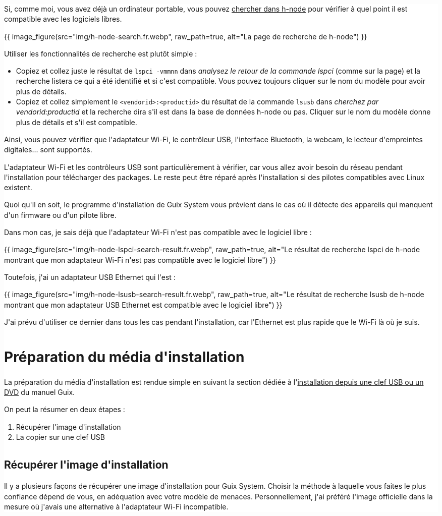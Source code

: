 Si, comme moi, vous avez déjà un ordinateur portable, vous pouvez [chercher dans h-node](https://www.h-node.org/search/form/fr) pour vérifier à quel point il est compatible avec les logiciels libres.

{{ image_figure(src="img/h-node-search.fr.webp", raw_path=true, alt="La page de recherche de h-node") }}

Utiliser les fonctionnalités de recherche est plutôt simple :
- Copiez et collez juste le résultat de `lspci -vmmnn` dans *analysez le retour de la commande lspci* (comme sur la page) et la recherche listera ce qui a été identifié et si c'est compatible.
Vous pouvez toujours cliquer sur le nom du modèle pour avoir plus de détails.
- Copiez et collez simplement le `<vendorid>:<productid>` du résultat de la commande `lsusb` dans *cherchez par vendorid:productid* et la recherche dira s'il est dans la base de données h-node ou pas.
Cliquer sur le nom du modèle donne plus de détails et s'il est compatible.

Ainsi, vous pouvez vérifier que l'adaptateur Wi-Fi, le contrôleur USB, l'interface Bluetooth, la webcam, le lecteur d'empreintes digitales... sont supportés.

L'adaptateur Wi-Fi et les contrôleurs USB sont particulièrement à vérifier, car vous allez avoir besoin du réseau pendant l'installation pour télécharger des packages.
Le reste peut être réparé après l'installation si des pilotes compatibles avec Linux existent.

Quoi qu'il en soit, le programme d'installation de Guix System vous prévient dans le cas où il détecte des appareils qui manquent d'un firmware ou d'un pilote libre.

Dans mon cas, je sais déjà que l'adaptateur Wi-Fi n'est pas compatible avec le logiciel libre :

{{ image_figure(src="img/h-node-lspci-search-result.fr.webp", raw_path=true, alt="Le résultat de recherche lspci de h-node montrant que mon adaptateur Wi-Fi n'est pas compatible avec le logiciel libre") }}

Toutefois, j'ai un adaptateur USB Ethernet qui l'est :

{{ image_figure(src="img/h-node-lsusb-search-result.fr.webp", raw_path=true, alt="Le résultat de recherche lsusb de h-node montrant que mon adaptateur USB Ethernet est compatible avec le logiciel libre") }}

J'ai prévu d'utiliser ce dernier dans tous les cas pendant l'installation, car l'Ethernet est plus rapide que le Wi-Fi là où je suis.

# Préparation du média d'installation

La préparation du média d'installation est rendue simple en suivant la section dédiée à l'[installation depuis une clef USB ou un DVD](https://guix.gnu.org/manual/fr/html_node/Installation-depuis-une-clef-USB-ou-un-DVD.html) du manuel Guix.

On peut la résumer en deux étapes :

1. Récupérer l'image d'installation
2. La copier sur une clef USB

## Récupérer l'image d'installation

Il y a plusieurs façons de récupérer une image d'installation pour Guix System.
Choisir la méthode à laquelle vous faites le plus confiance dépend de vous, en adéquation avec votre modèle de menaces.
Personnellement, j'ai préféré l'image officielle dans la mesure où j'avais une alternative à l'adaptateur Wi-Fi incompatible.
